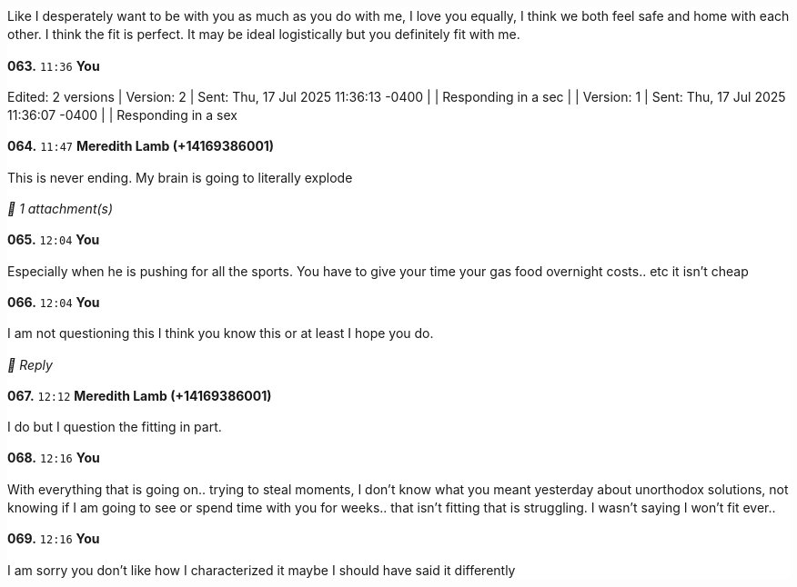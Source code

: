 Like I desperately want to be with you as much as you do with me, I love you equally, I think we both feel safe and home with each other\. I think the fit is perfect\. It may be ideal logistically but you definitely fit with me\.


**063.** `11:36` **You**

Edited: 2 versions
| Version: 2
| Sent: Thu, 17 Jul 2025 11:36:13 \-0400
|
| Responding in a sec
|
| Version: 1
| Sent: Thu, 17 Jul 2025 11:36:07 \-0400
|
| Responding in a sex


**064.** `11:47` **Meredith Lamb (+14169386001)**

This is never ending\. My brain is going to literally explode

*📎 1 attachment(s)*

**065.** `12:04` **You**

Especially when he is pushing for all the sports\. You have to give your time your gas food overnight costs\.\. etc it isn’t cheap


**066.** `12:04` **You**

>
I am not questioning this I think you know this or at least I hope you do\.

*💬 Reply*

**067.** `12:12` **Meredith Lamb (+14169386001)**

I do but I question the fitting in part\.


**068.** `12:16` **You**

With everything that is going on\.\. trying to steal moments, I don’t know what you meant yesterday about unorthodox solutions, not knowing if I am going to see or spend time with you for weeks\.\. that isn’t fitting that is struggling\.  I wasn’t saying I won’t fit ever\.\.


**069.** `12:16` **You**

I am sorry you don’t like how I characterized it maybe I should have said it differently


